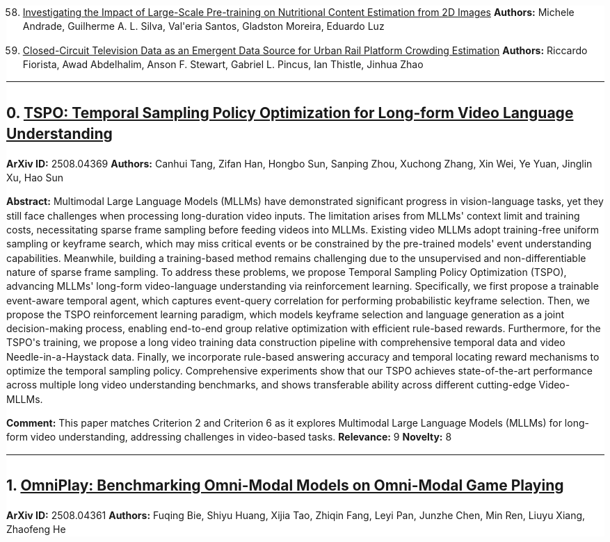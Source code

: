 58. [Investigating the Impact of Large-Scale Pre-training on Nutritional Content Estimation from 2D Images](#link58)
**Authors:** Michele Andrade, Guilherme A. L. Silva, Val\'eria Santos, Gladston Moreira, Eduardo Luz

59. [Closed-Circuit Television Data as an Emergent Data Source for Urban Rail Platform Crowding Estimation](#link59)
**Authors:** Riccardo Fiorista, Awad Abdelhalim, Anson F. Stewart, Gabriel L. Pincus, Ian Thistle, Jinhua Zhao

---
## 0. [TSPO: Temporal Sampling Policy Optimization for Long-form Video Language Understanding](https://arxiv.org/abs/2508.04369) <a id="link0"></a>
**ArXiv ID:** 2508.04369
**Authors:** Canhui Tang, Zifan Han, Hongbo Sun, Sanping Zhou, Xuchong Zhang, Xin Wei, Ye Yuan, Jinglin Xu, Hao Sun

**Abstract:**  Multimodal Large Language Models (MLLMs) have demonstrated significant progress in vision-language tasks, yet they still face challenges when processing long-duration video inputs. The limitation arises from MLLMs' context limit and training costs, necessitating sparse frame sampling before feeding videos into MLLMs. Existing video MLLMs adopt training-free uniform sampling or keyframe search, which may miss critical events or be constrained by the pre-trained models' event understanding capabilities. Meanwhile, building a training-based method remains challenging due to the unsupervised and non-differentiable nature of sparse frame sampling. To address these problems, we propose Temporal Sampling Policy Optimization (TSPO), advancing MLLMs' long-form video-language understanding via reinforcement learning. Specifically, we first propose a trainable event-aware temporal agent, which captures event-query correlation for performing probabilistic keyframe selection. Then, we propose the TSPO reinforcement learning paradigm, which models keyframe selection and language generation as a joint decision-making process, enabling end-to-end group relative optimization with efficient rule-based rewards. Furthermore, for the TSPO's training, we propose a long video training data construction pipeline with comprehensive temporal data and video Needle-in-a-Haystack data. Finally, we incorporate rule-based answering accuracy and temporal locating reward mechanisms to optimize the temporal sampling policy. Comprehensive experiments show that our TSPO achieves state-of-the-art performance across multiple long video understanding benchmarks, and shows transferable ability across different cutting-edge Video-MLLMs.

**Comment:** This paper matches Criterion 2 and Criterion 6 as it explores Multimodal Large Language Models (MLLMs) for long-form video understanding, addressing challenges in video-based tasks.
**Relevance:** 9
**Novelty:** 8

---

## 1. [OmniPlay: Benchmarking Omni-Modal Models on Omni-Modal Game Playing](https://arxiv.org/abs/2508.04361) <a id="link1"></a>
**ArXiv ID:** 2508.04361
**Authors:** Fuqing Bie, Shiyu Huang, Xijia Tao, Zhiqin Fang, Leyi Pan, Junzhe Chen, Min Ren, Liuyu Xiang, Zhaofeng He
